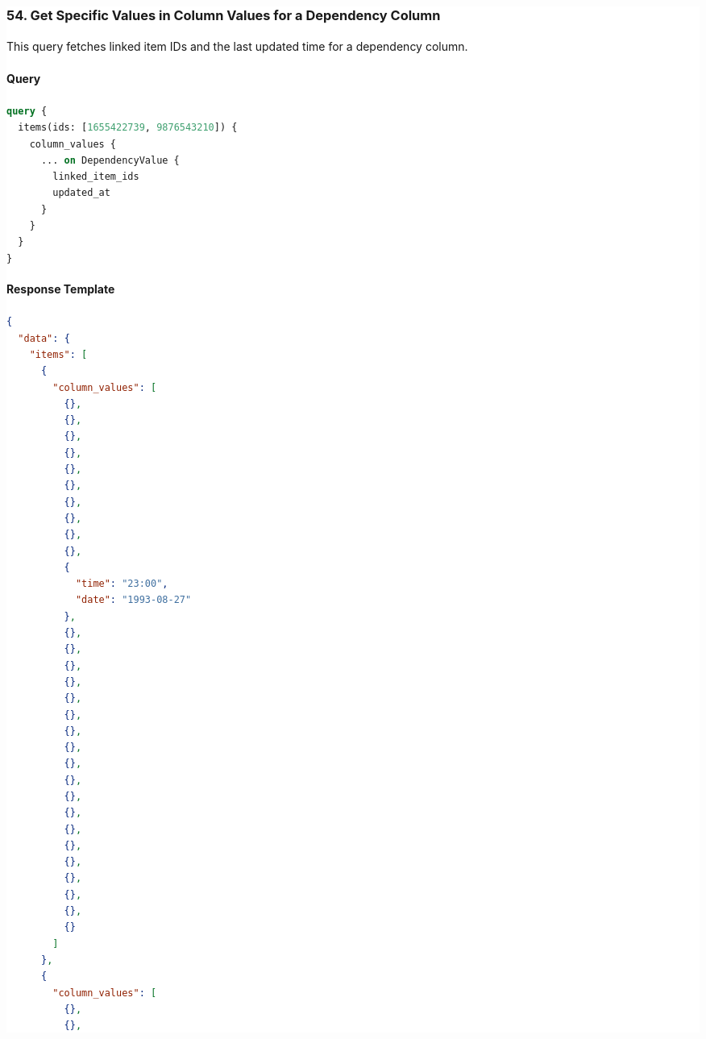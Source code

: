 ### 54. **Get Specific Values in Column Values for a Dependency Column**

This query fetches linked item IDs and the last updated time for a dependency column.

#### Query
```graphql
query {
  items(ids: [1655422739, 9876543210]) {
    column_values {
      ... on DependencyValue {
        linked_item_ids
        updated_at
      }
    }
  }
}
```
#### Response Template
```json
{
  "data": {
    "items": [
      {
        "column_values": [
          {},
          {},
          {},
          {},
          {},
          {},
          {},
          {},
          {},
          {},
          {
            "time": "23:00",
            "date": "1993-08-27"
          },
          {},
          {},
          {},
          {},
          {},
          {},
          {},
          {},
          {},
          {},
          {},
          {},
          {},
          {},
          {},
          {},
          {},
          {},
          {}
        ]
      },
      {
        "column_values": [
          {},
          {},
```